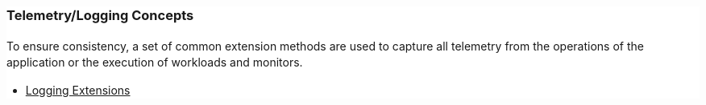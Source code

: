 ### Telemetry/Logging Concepts
To ensure consistency, a set of common extension methods are used to capture all telemetry from the operations of the application or the execution of workloads and monitors.

  * [Logging Extensions](https://github.com/microsoft/VirtualClient/blob/main/src/VirtualClient/VirtualClient.Contracts/VirtualClientLoggingExtensions.cs)